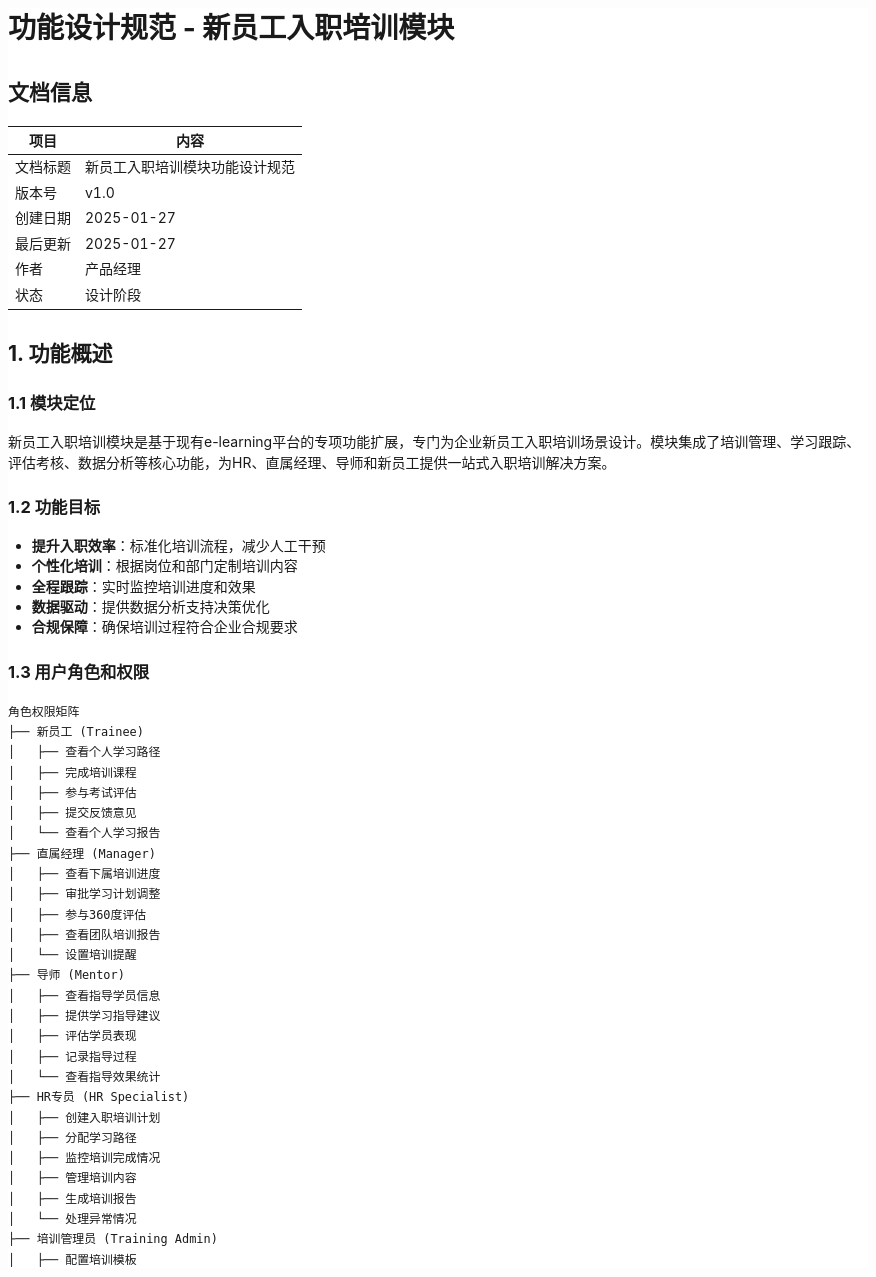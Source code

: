 # 功能设计规范 - 新员工入职培训模块

## 文档信息

| 项目 | 内容 |
|------|------|
| 文档标题 | 新员工入职培训模块功能设计规范 |
| 版本号 | v1.0 |
| 创建日期 | 2025-01-27 |
| 最后更新 | 2025-01-27 |
| 作者 | 产品经理 |
| 状态 | 设计阶段 |

## 1. 功能概述

### 1.1 模块定位
新员工入职培训模块是基于现有e-learning平台的专项功能扩展，专门为企业新员工入职培训场景设计。模块集成了培训管理、学习跟踪、评估考核、数据分析等核心功能，为HR、直属经理、导师和新员工提供一站式入职培训解决方案。

### 1.2 功能目标
- **提升入职效率**：标准化培训流程，减少人工干预
- **个性化培训**：根据岗位和部门定制培训内容
- **全程跟踪**：实时监控培训进度和效果
- **数据驱动**：提供数据分析支持决策优化
- **合规保障**：确保培训过程符合企业合规要求

### 1.3 用户角色和权限
```
角色权限矩阵
├── 新员工 (Trainee)
│   ├── 查看个人学习路径
│   ├── 完成培训课程
│   ├── 参与考试评估
│   ├── 提交反馈意见
│   └── 查看个人学习报告
├── 直属经理 (Manager)
│   ├── 查看下属培训进度
│   ├── 审批学习计划调整
│   ├── 参与360度评估
│   ├── 查看团队培训报告
│   └── 设置培训提醒
├── 导师 (Mentor)
│   ├── 查看指导学员信息
│   ├── 提供学习指导建议
│   ├── 评估学员表现
│   ├── 记录指导过程
│   └── 查看指导效果统计
├── HR专员 (HR Specialist)
│   ├── 创建入职培训计划
│   ├── 分配学习路径
│   ├── 监控培训完成情况
│   ├── 管理培训内容
│   ├── 生成培训报告
│   └── 处理异常情况
├── 培训管理员 (Training Admin)
│   ├── 配置培训模板
```